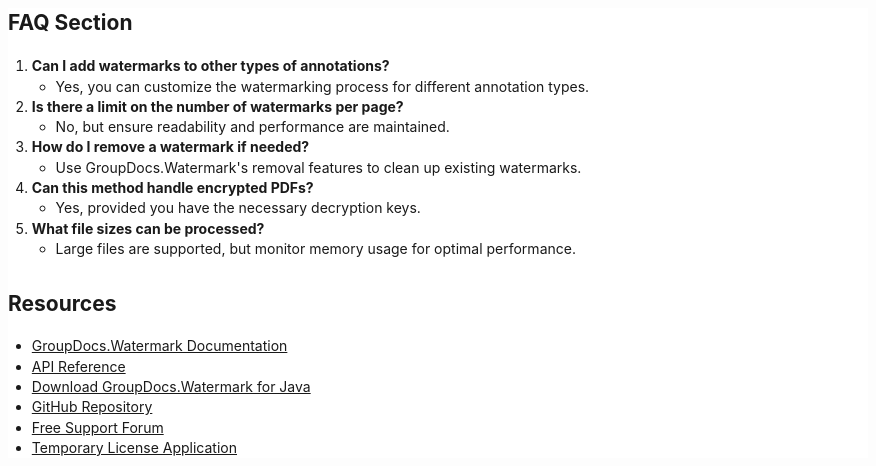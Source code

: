 ## FAQ Section
1. **Can I add watermarks to other types of annotations?**
   - Yes, you can customize the watermarking process for different annotation types.
2. **Is there a limit on the number of watermarks per page?**
   - No, but ensure readability and performance are maintained.
3. **How do I remove a watermark if needed?**
   - Use GroupDocs.Watermark's removal features to clean up existing watermarks.
4. **Can this method handle encrypted PDFs?**
   - Yes, provided you have the necessary decryption keys.
5. **What file sizes can be processed?**
   - Large files are supported, but monitor memory usage for optimal performance.

## Resources
- [GroupDocs.Watermark Documentation](https://docs.groupdocs.com/watermark/java/)
- [API Reference](https://reference.groupdocs.com/watermark/java)
- [Download GroupDocs.Watermark for Java](https://releases.groupdocs.com/watermark/java/)
- [GitHub Repository](https://github.com/groupdocs-watermark/GroupDocs.Watermark-for-Java)
- [Free Support Forum](https://forum.groupdocs.com/c/watermark/10)
- [Temporary License Application](https://purchase.groupdocs.com/temporary-license/)
